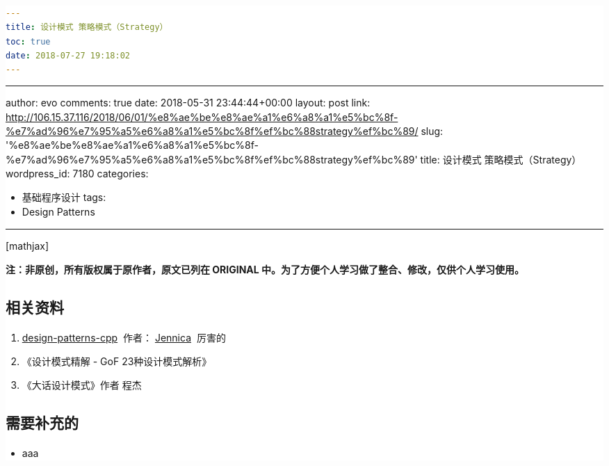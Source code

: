 ```yaml
---
title: 设计模式 策略模式（Strategy）
toc: true
date: 2018-07-27 19:18:02
---
```

---
author: evo
comments: true
date: 2018-05-31 23:44:44+00:00
layout: post
link: http://106.15.37.116/2018/06/01/%e8%ae%be%e8%ae%a1%e6%a8%a1%e5%bc%8f-%e7%ad%96%e7%95%a5%e6%a8%a1%e5%bc%8f%ef%bc%88strategy%ef%bc%89/
slug: '%e8%ae%be%e8%ae%a1%e6%a8%a1%e5%bc%8f-%e7%ad%96%e7%95%a5%e6%a8%a1%e5%bc%8f%ef%bc%88strategy%ef%bc%89'
title: 设计模式 策略模式（Strategy）
wordpress_id: 7180
categories:
- 基础程序设计
tags:
- Design Patterns
---



[mathjax]

**注：非原创，所有版权属于原作者，原文已列在 ORIGINAL 中。为了方便个人学习做了整合、修改，仅供个人学习使用。**


## 相关资料






  1. [design-patterns-cpp](https://github.com/yogykwan/design-patterns-cpp)  作者： [Jennica](http://jennica.space/)  厉害的


  2. 《设计模式精解 - GoF 23种设计模式解析》


  3. 《大话设计模式》作者 程杰




## 需要补充的






  * aaa


